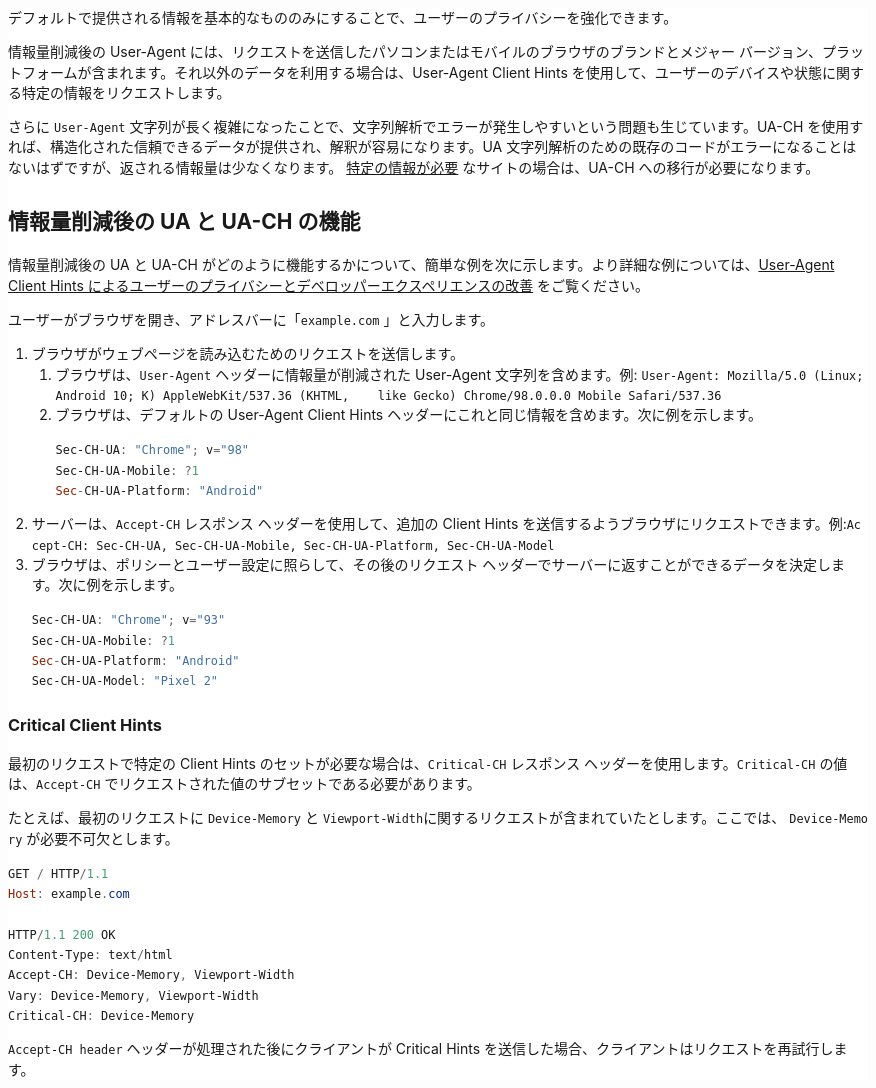 デフォルトで提供される情報を基本的なもののみにすることで、ユーザーのプライバシーを強化できます。

情報量削減後の User-Agent には、リクエストを送信したパソコンまたはモバイルのブラウザのブランドとメジャー バージョン、プラットフォームが含まれます。それ以外のデータを利用する場合は、User-Agent Client Hints を使用して、ユーザーのデバイスや状態に関する特定の情報をリクエストします。

さらに `User-Agent` 文字列が長く複雑になったことで、文字列解析でエラーが発生しやすいという問題も生じています。UA-CH を使用すれば、構造化された信頼できるデータが提供され、解釈が容易になります。UA 文字列解析のための既存のコードがエラーになることはないはずですが、返される情報量は少なくなります。 [特定の情報が必要](https://wicg.github.io/ua-client-hints/#use-cases) なサイトの場合は、UA-CH への移行が必要になります。

## 情報量削減後の UA と UA-CH の機能

情報量削減後の UA と UA-CH がどのように機能するかについて、簡単な例を次に示します。より詳細な例については、[User-Agent Client Hints によるユーザーのプライバシーとデベロッパーエクスペリエンスの改善](https://web.dev/articles/user-agent-client-hints#example_exchange) をご覧ください。

ユーザーがブラウザを開き、アドレスバーに「`example.com` 」と入力します。

1. ブラウザがウェブページを読み込むためのリクエストを送信します。
    1. ブラウザは、`User-Agent` ヘッダーに情報量が削減された User-Agent 文字列を含めます。例: `User-Agent: Mozilla/5.0 (Linux; Android 10; K) AppleWebKit/537.36 (KHTML,    like Gecko) Chrome/98.0.0.0 Mobile Safari/537.36`
    2. ブラウザは、デフォルトの User-Agent Client Hints ヘッダーにこれと同じ情報を含めます。次に例を示します。
        ```powershell
        Sec-CH-UA: "Chrome"; v="98"
        Sec-CH-UA-Mobile: ?1
        Sec-CH-UA-Platform: "Android"
        ```
2. サーバーは、`Accept-CH` レスポンス ヘッダーを使用して、追加の Client Hints を送信するようブラウザにリクエストできます。例:`Accept-CH: Sec-CH-UA, Sec-CH-UA-Mobile, Sec-CH-UA-Platform, Sec-CH-UA-Model`
3. ブラウザは、ポリシーとユーザー設定に照らして、その後のリクエスト ヘッダーでサーバーに返すことができるデータを決定します。次に例を示します。
    ```powershell
    Sec-CH-UA: "Chrome"; v="93"
    Sec-CH-UA-Mobile: ?1
    Sec-CH-UA-Platform: "Android"
    Sec-CH-UA-Model: "Pixel 2"
    ```

### Critical Client Hints

最初のリクエストで特定の Client Hints のセットが必要な場合は、`Critical-CH` レスポンス ヘッダーを使用します。`Critical-CH` の値は、`Accept-CH` でリクエストされた値のサブセットである必要があります。

たとえば、最初のリクエストに `Device-Memory` と `Viewport-Width`に関するリクエストが含まれていたとします。ここでは、 `Device-Memory`  が必要不可欠とします。

```powershell
GET / HTTP/1.1
Host: example.com

HTTP/1.1 200 OK
Content-Type: text/html
Accept-CH: Device-Memory, Viewport-Width
Vary: Device-Memory, Viewport-Width
Critical-CH: Device-Memory
```

`Accept-CH header`  ヘッダーが処理された後にクライアントが Critical Hints を送信した場合、クライアントはリクエストを再試行します。
